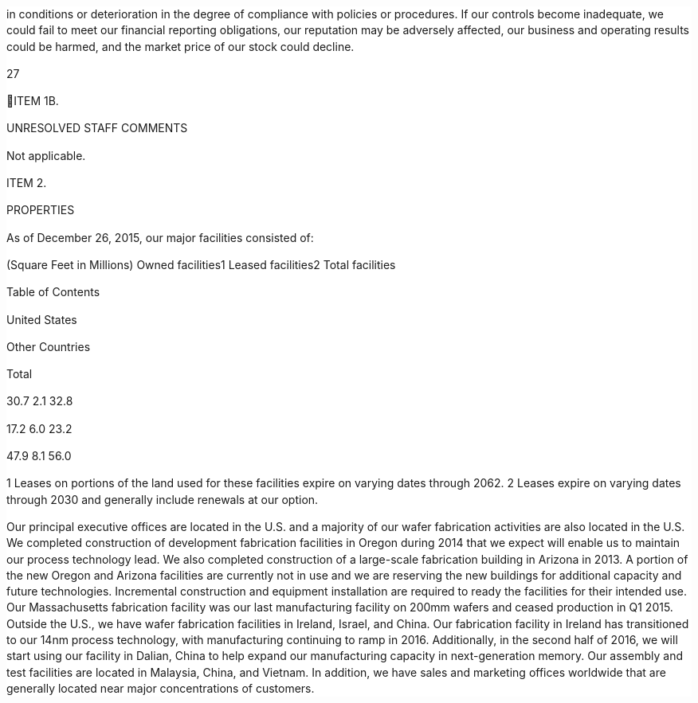 in conditions or deterioration in the degree of compliance with policies or procedures. If our controls become inadequate, we could fail to meet our financial
reporting obligations, our reputation may be adversely affected, our business and operating results could be harmed, and the market price of our stock could
decline.

27

ITEM 1B.

UNRESOLVED STAFF COMMENTS

Not applicable.

ITEM 2.

PROPERTIES

As of December 26, 2015, our major facilities consisted of:

(Square Feet in Millions)
Owned facilities1
Leased facilities2
Total facilities

Table of Contents

United
States

Other
Countries

Total

30.7
2.1
32.8

17.2
6.0
23.2

47.9
8.1
56.0

1  Leases on portions of the land used for these facilities expire on varying dates through 2062.
2  Leases expire on varying dates through 2030 and generally include renewals at our option.

Our principal executive offices are located in the U.S. and a majority of our wafer fabrication activities are also located in the U.S. We completed construction of
development fabrication facilities in Oregon during 2014 that we expect will enable us to maintain our process technology lead. We also completed construction
of a large-scale fabrication building in Arizona in 2013. A portion of the new Oregon and Arizona facilities are currently not in use and we are reserving the new
buildings for additional capacity and future technologies. Incremental construction and equipment installation are required to ready the facilities for their
intended use. Our Massachusetts fabrication facility was our last manufacturing facility on 200mm wafers and ceased production in Q1 2015. Outside the U.S.,
we have wafer fabrication facilities in Ireland, Israel, and China. Our fabrication facility in Ireland has transitioned to our 14nm process technology, with
manufacturing continuing to ramp in 2016. Additionally, in the second half of 2016, we will start using our facility in Dalian, China to help expand our
manufacturing capacity in next-generation memory. Our assembly and test facilities are located in Malaysia, China, and Vietnam. In addition, we have sales
and marketing offices worldwide that are generally located near major concentrations of customers.
